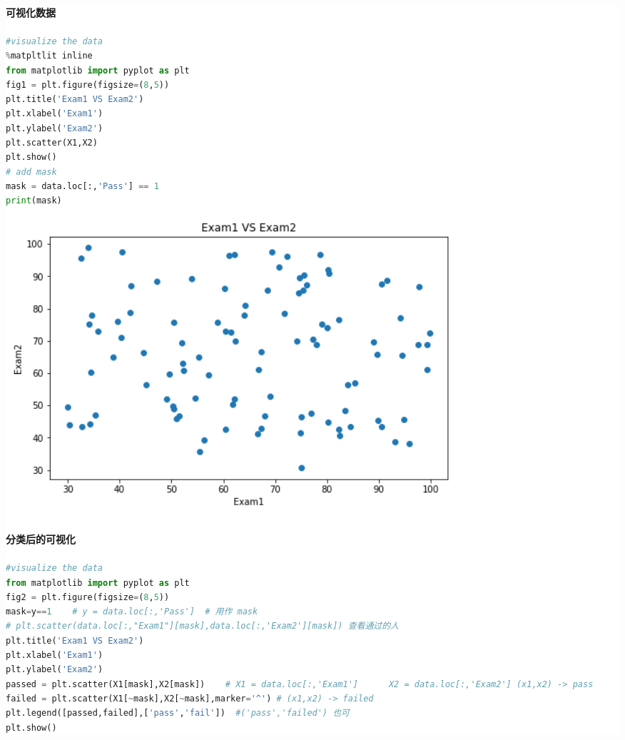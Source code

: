 #### **可视化数据**

```python
#visualize the data
%matpltlit inline
from matplotlib import pyplot as plt
fig1 = plt.figure(figsize=(8,5))
plt.title('Exam1 VS Exam2')
plt.xlabel('Exam1')
plt.ylabel('Exam2')
plt.scatter(X1,X2)
plt.show()
# add mask
mask = data.loc[:,'Pass'] == 1
print(mask)
```

![image-20210807235020592](./AI.assets/176e88f5ca06570f4ab7a6b3d84feec4.png)

#### **分类后的可视化**

```python
#visualize the data
from matplotlib import pyplot as plt
fig2 = plt.figure(figsize=(8,5))
mask=y==1    # y = data.loc[:,'Pass']  # 用作 mask
# plt.scatter(data.loc[:,"Exam1"][mask],data.loc[:,'Exam2'][mask]) 查看通过的人
plt.title('Exam1 VS Exam2')
plt.xlabel('Exam1')
plt.ylabel('Exam2')
passed = plt.scatter(X1[mask],X2[mask])    # X1 = data.loc[:,'Exam1']      X2 = data.loc[:,'Exam2'] (x1,x2) -> pass
failed = plt.scatter(X1[~mask],X2[~mask],marker='^') # (x1,x2) -> failed
plt.legend([passed,failed],['pass','fail'])  #('pass','failed') 也可
plt.show()
```
